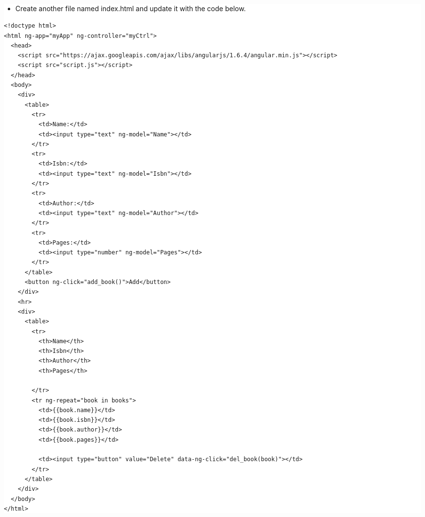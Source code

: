 - Create another file named index.html and update it with the code below.

```
<!doctype html>
<html ng-app="myApp" ng-controller="myCtrl">
  <head>
    <script src="https://ajax.googleapis.com/ajax/libs/angularjs/1.6.4/angular.min.js"></script>
    <script src="script.js"></script>
  </head>
  <body>
    <div>
      <table>
        <tr>
          <td>Name:</td>
          <td><input type="text" ng-model="Name"></td>
        </tr>
        <tr>
          <td>Isbn:</td>
          <td><input type="text" ng-model="Isbn"></td>
        </tr>
        <tr>
          <td>Author:</td>
          <td><input type="text" ng-model="Author"></td>
        </tr>
        <tr>
          <td>Pages:</td>
          <td><input type="number" ng-model="Pages"></td>
        </tr>
      </table>
      <button ng-click="add_book()">Add</button>
    </div>
    <hr>
    <div>
      <table>
        <tr>
          <th>Name</th>
          <th>Isbn</th>
          <th>Author</th>
          <th>Pages</th>

        </tr>
        <tr ng-repeat="book in books">
          <td>{{book.name}}</td>
          <td>{{book.isbn}}</td>
          <td>{{book.author}}</td>
          <td>{{book.pages}}</td>

          <td><input type="button" value="Delete" data-ng-click="del_book(book)"></td>
        </tr>
      </table>
    </div>
  </body>
</html>
```
